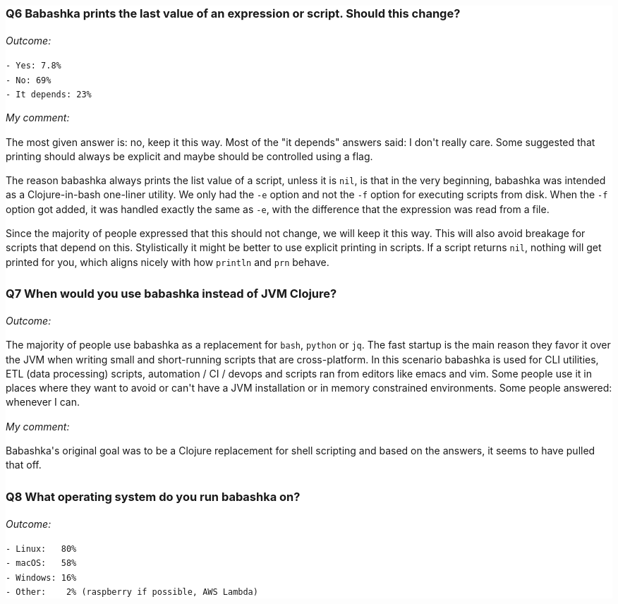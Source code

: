 ### Q6 Babashka prints the last value of an expression or script. Should this change?

*Outcome:*

```
- Yes: 7.8%
- No: 69%
- It depends: 23%
```

*My comment:*

The most given answer is: no, keep it this way. Most of the "it depends" answers
said: I don't really care. Some suggested that printing should always be
explicit and maybe should be controlled using a flag.

The reason babashka always prints the list value of a script, unless it is
`nil`, is that in the very beginning, babashka was intended as a Clojure-in-bash
one-liner utility. We only had the `-e` option and not the `-f` option for
executing scripts from disk. When the `-f` option got added, it was handled
exactly the same as `-e`, with the difference that the expression was read from
a file.

Since the majority of people expressed that this should not change, we will keep
it this way. This will also avoid breakage for scripts that depend on
this. Stylistically it might be better to use explicit printing in scripts. If a
script returns `nil`, nothing will get printed for you, which aligns nicely with
how `println` and `prn` behave.

### Q7 When would you use babashka instead of JVM Clojure?

*Outcome:*

The majority of people use babashka as a replacement for `bash`, `python` or
`jq`. The fast startup is the main reason they favor it over the JVM when
writing small and short-running scripts that are cross-platform. In this
scenario babashka is used for CLI utilities, ETL (data processing) scripts,
automation / CI / devops and scripts ran from editors like emacs and vim. Some
people use it in places where they want to avoid or can't have a JVM
installation or in memory constrained environments. Some people answered:
whenever I can.

*My comment:*

Babashka's original goal was to be a Clojure replacement for shell scripting and
based on the answers, it seems to have pulled that off.

### Q8 What operating system do you run babashka on?

*Outcome:*

```
- Linux:   80%
- macOS:   58%
- Windows: 16%
- Other:    2% (raspberry if possible, AWS Lambda)
```
